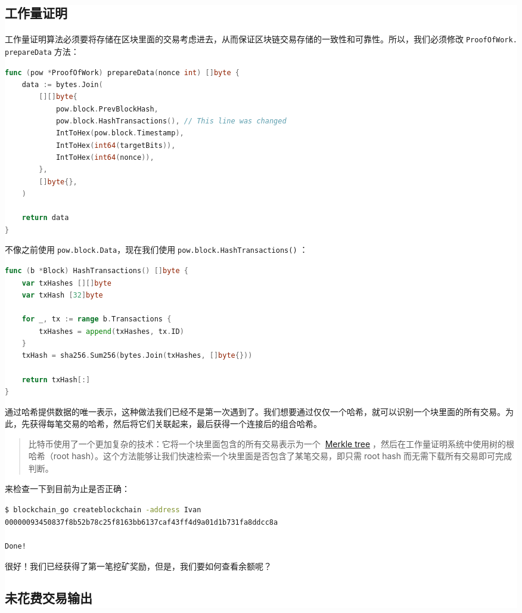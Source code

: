 ## 工作量证明

工作量证明算法必须要将存储在区块里面的交易考虑进去，从而保证区块链交易存储的一致性和可靠性。所以，我们必须修改 `ProofOfWork.prepareData` 方法：

```go
func (pow *ProofOfWork) prepareData(nonce int) []byte {
	data := bytes.Join(
		[][]byte{
			pow.block.PrevBlockHash,
			pow.block.HashTransactions(), // This line was changed
			IntToHex(pow.block.Timestamp),
			IntToHex(int64(targetBits)),
			IntToHex(int64(nonce)),
		},
		[]byte{},
	)

	return data
}
```

不像之前使用 `pow.block.Data`，现在我们使用 `pow.block.HashTransactions()` ：

```go
func (b *Block) HashTransactions() []byte {
	var txHashes [][]byte
	var txHash [32]byte

	for _, tx := range b.Transactions {
		txHashes = append(txHashes, tx.ID)
	}
	txHash = sha256.Sum256(bytes.Join(txHashes, []byte{}))

	return txHash[:]
}
```

通过哈希提供数据的唯一表示，这种做法我们已经不是第一次遇到了。我们想要通过仅仅一个哈希，就可以识别一个块里面的所有交易。为此，先获得每笔交易的哈希，然后将它们关联起来，最后获得一个连接后的组合哈希。

>比特币使用了一个更加复杂的技术：它将一个块里面包含的所有交易表示为一个  [Merkle tree](https://en.wikipedia.org/wiki/Merkle_tree) ，然后在工作量证明系统中使用树的根哈希（root hash）。这个方法能够让我们快速检索一个块里面是否包含了某笔交易，即只需 root hash 而无需下载所有交易即可完成判断。

来检查一下到目前为止是否正确：

```bash
$ blockchain_go createblockchain -address Ivan
00000093450837f8b52b78c25f8163bb6137caf43ff4d9a01d1b731fa8ddcc8a

Done!
```

很好！我们已经获得了第一笔挖矿奖励，但是，我们要如何查看余额呢？

## 未花费交易输出
